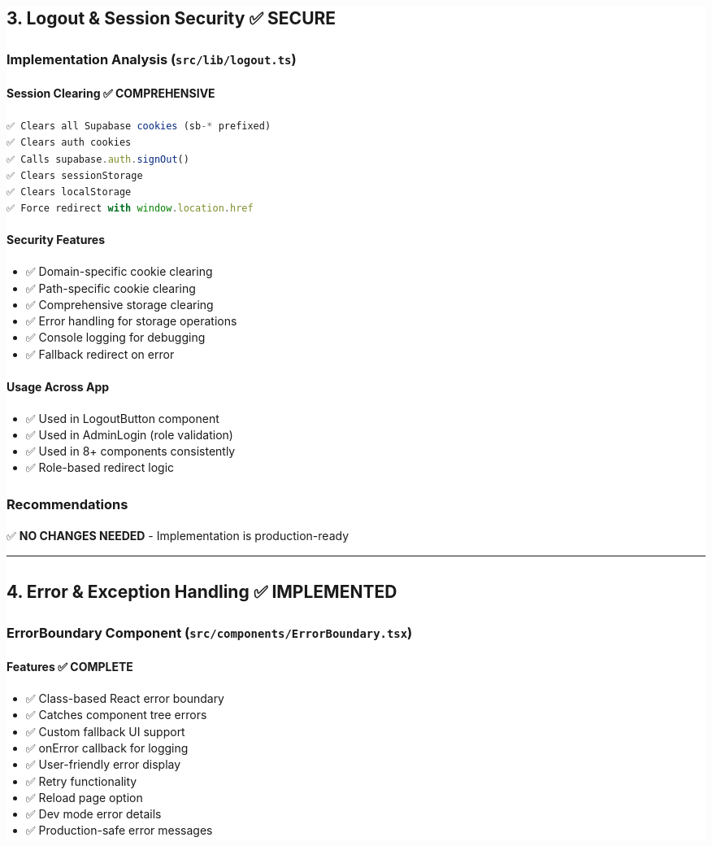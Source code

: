 
## 3. Logout & Session Security ✅ SECURE

### Implementation Analysis (`src/lib/logout.ts`)

#### Session Clearing ✅ COMPREHENSIVE
```typescript
✅ Clears all Supabase cookies (sb-* prefixed)
✅ Clears auth cookies
✅ Calls supabase.auth.signOut()
✅ Clears sessionStorage
✅ Clears localStorage
✅ Force redirect with window.location.href
```

#### Security Features
- ✅ Domain-specific cookie clearing
- ✅ Path-specific cookie clearing
- ✅ Comprehensive storage clearing
- ✅ Error handling for storage operations
- ✅ Console logging for debugging
- ✅ Fallback redirect on error

#### Usage Across App
- ✅ Used in LogoutButton component
- ✅ Used in AdminLogin (role validation)
- ✅ Used in 8+ components consistently
- ✅ Role-based redirect logic

### Recommendations
✅ **NO CHANGES NEEDED** - Implementation is production-ready

---

## 4. Error & Exception Handling ✅ IMPLEMENTED

### ErrorBoundary Component (`src/components/ErrorBoundary.tsx`)

#### Features ✅ COMPLETE
- ✅ Class-based React error boundary
- ✅ Catches component tree errors
- ✅ Custom fallback UI support
- ✅ onError callback for logging
- ✅ User-friendly error display
- ✅ Retry functionality
- ✅ Reload page option
- ✅ Dev mode error details
- ✅ Production-safe error messages
